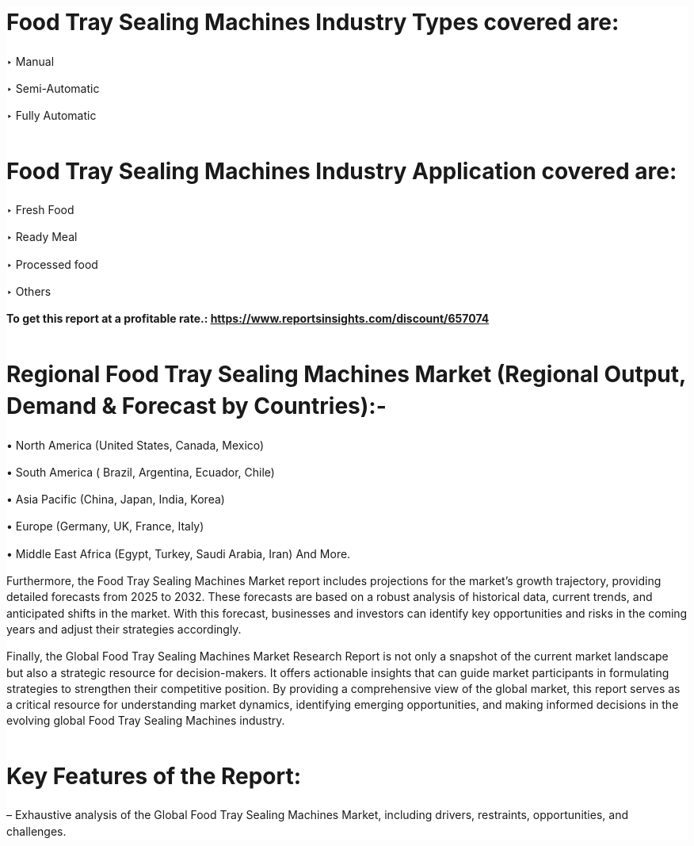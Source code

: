 # <strong>Food Tray Sealing Machines Industry Types covered are:</strong>

‣ Manual

‣ Semi-Automatic

‣ Fully Automatic

# <strong>Food Tray Sealing Machines Industry Application covered are:</strong>

‣ Fresh Food

‣ Ready Meal

‣ Processed food

‣ Others

<strong>To get this report at a profitable rate.: <a href=https://www.reportsinsights.com/discount/657074>https://www.reportsinsights.com/discount/657074</a></strong>

# <strong>Regional Food Tray Sealing Machines Market (Regional Output, Demand &amp; Forecast by Countries):-</strong>

• North America (United States, Canada, Mexico)

• South America ( Brazil, Argentina, Ecuador, Chile)

• Asia Pacific (China, Japan, India, Korea)

• Europe (Germany, UK, France, Italy)

• Middle East Africa (Egypt, Turkey, Saudi Arabia, Iran) And More.

Furthermore, the Food Tray Sealing Machines Market report includes projections for the market’s growth trajectory, providing detailed forecasts from 2025 to 2032. These forecasts are based on a robust analysis of historical data, current trends, and anticipated shifts in the market. With this forecast, businesses and investors can identify key opportunities and risks in the coming years and adjust their strategies accordingly.

Finally, the Global Food Tray Sealing Machines Market Research Report is not only a snapshot of the current market landscape but also a strategic resource for decision-makers. It offers actionable insights that can guide market participants in formulating strategies to strengthen their competitive position. By providing a comprehensive view of the global market, this report serves as a critical resource for understanding market dynamics, identifying emerging opportunities, and making informed decisions in the evolving global Food Tray Sealing Machines industry.

# <strong>Key Features of the Report:</strong>

– Exhaustive analysis of the Global Food Tray Sealing Machines Market, including drivers, restraints, opportunities, and challenges.
